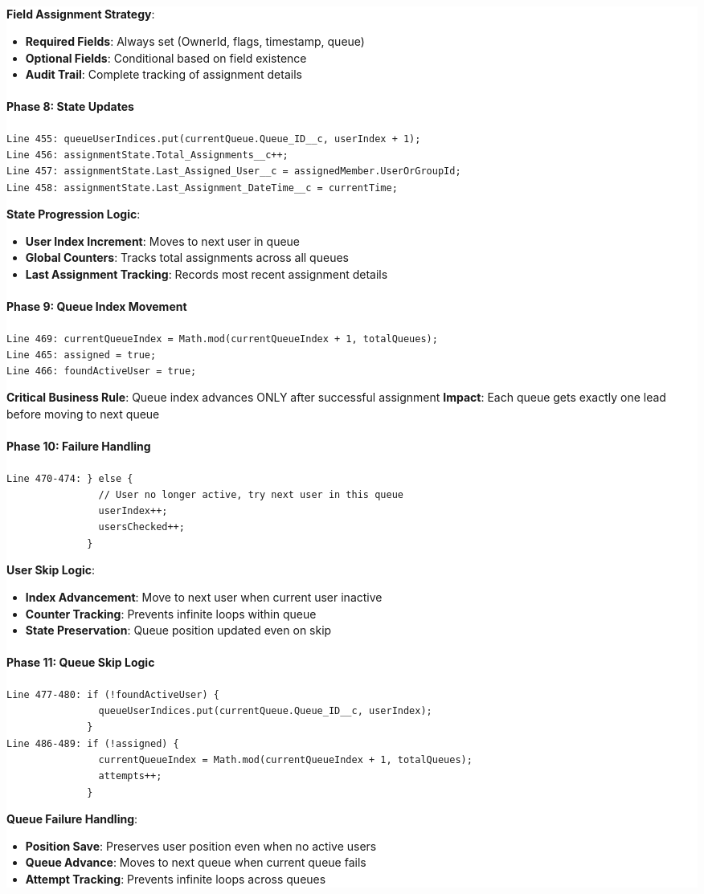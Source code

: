 **Field Assignment Strategy**:
- **Required Fields**: Always set (OwnerId, flags, timestamp, queue)
- **Optional Fields**: Conditional based on field existence
- **Audit Trail**: Complete tracking of assignment details

#### Phase 8: State Updates
```apex
Line 455: queueUserIndices.put(currentQueue.Queue_ID__c, userIndex + 1);
Line 456: assignmentState.Total_Assignments__c++;
Line 457: assignmentState.Last_Assigned_User__c = assignedMember.UserOrGroupId;
Line 458: assignmentState.Last_Assignment_DateTime__c = currentTime;
```

**State Progression Logic**:
- **User Index Increment**: Moves to next user in queue
- **Global Counters**: Tracks total assignments across all queues
- **Last Assignment Tracking**: Records most recent assignment details

#### Phase 9: Queue Index Movement
```apex
Line 469: currentQueueIndex = Math.mod(currentQueueIndex + 1, totalQueues);
Line 465: assigned = true;
Line 466: foundActiveUser = true;
```

**Critical Business Rule**: Queue index advances ONLY after successful assignment
**Impact**: Each queue gets exactly one lead before moving to next queue

#### Phase 10: Failure Handling
```apex
Line 470-474: } else {
                // User no longer active, try next user in this queue
                userIndex++;
                usersChecked++;
              }
```

**User Skip Logic**:
- **Index Advancement**: Move to next user when current user inactive
- **Counter Tracking**: Prevents infinite loops within queue
- **State Preservation**: Queue position updated even on skip

#### Phase 11: Queue Skip Logic
```apex
Line 477-480: if (!foundActiveUser) {
                queueUserIndices.put(currentQueue.Queue_ID__c, userIndex);
              }
Line 486-489: if (!assigned) {
                currentQueueIndex = Math.mod(currentQueueIndex + 1, totalQueues);
                attempts++;
              }
```

**Queue Failure Handling**:
- **Position Save**: Preserves user position even when no active users
- **Queue Advance**: Moves to next queue when current queue fails
- **Attempt Tracking**: Prevents infinite loops across queues
